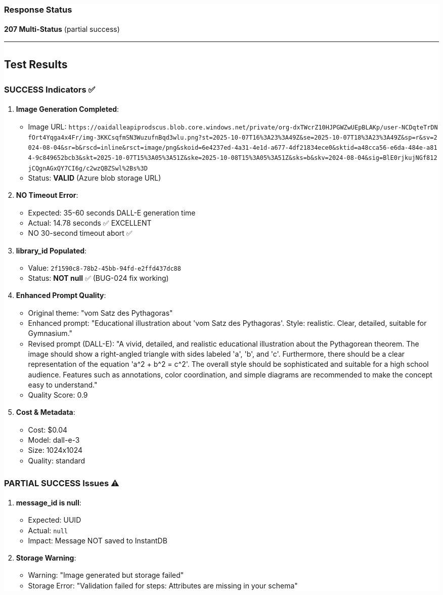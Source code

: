 ### Response Status
**207 Multi-Status** (partial success)

---

## Test Results

### SUCCESS Indicators ✅

1. **Image Generation Completed**:
   - Image URL: `https://oaidalleapiprodscus.blob.core.windows.net/private/org-dxTWcrZ10HJPGWZwUEpBLAKp/user-NCDqteTrDNfOrt4Yqga4x4Fr/img-3KKCsqfmSN3WuzufnBqd3wlu.png?st=2025-10-07T16%3A23%3A49Z&se=2025-10-07T18%3A23%3A49Z&sp=r&sv=2024-08-04&sr=b&rscd=inline&rsct=image/png&skoid=6e4237ed-4a31-4e1d-a677-4df21834ece0&sktid=a48cca56-e6da-484e-a814-9c849652bcb3&skt=2025-10-07T15%3A05%3A51Z&ske=2025-10-08T15%3A05%3A51Z&sks=b&skv=2024-08-04&sig=BlE0rjkujNGf812jCQgnAGxQY7CI6g/c2wzQBZSwl%2Bs%3D`
   - Status: **VALID** (Azure blob storage URL)

2. **NO Timeout Error**:
   - Expected: 35-60 seconds DALL-E generation time
   - Actual: 14.78 seconds ✅ EXCELLENT
   - NO 30-second timeout abort ✅

3. **library_id Populated**:
   - Value: `2f1590c8-78b2-45bb-94fd-e2ffd437dc88`
   - Status: **NOT null** ✅ (BUG-024 fix working)

4. **Enhanced Prompt Quality**:
   - Original theme: "vom Satz des Pythagoras"
   - Enhanced prompt: "Educational illustration about 'vom Satz des Pythagoras'. Style: realistic. Clear, detailed, suitable for Gymnasium."
   - Revised prompt (DALL-E): "A vivid, detailed, and realistic educational illustration about the Pythagorean theorem. The image should show a right-angled triangle with sides labeled 'a', 'b', and 'c'. Furthermore, there should be a clear representation of the equation 'a^2 + b^2 = c^2'. The overall style should be sophisticated and suitable for a high school audience. Features such as annotations, color coordination, and simple diagrams are recommended to make the concept easy to understand."
   - Quality Score: 0.9

5. **Cost & Metadata**:
   - Cost: $0.04
   - Model: dall-e-3
   - Size: 1024x1024
   - Quality: standard

### PARTIAL SUCCESS Issues ⚠️

1. **message_id is null**:
   - Expected: UUID
   - Actual: `null`
   - Impact: Message NOT saved to InstantDB

2. **Storage Warning**:
   - Warning: "Image generated but storage failed"
   - Storage Error: "Validation failed for steps: Attributes are missing in your schema"
